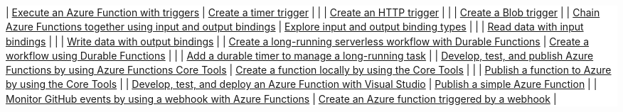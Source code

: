 | [Execute an Azure Function with triggers](https://docs.microsoft.com/en-us/learn/modules/execute-azure-function-with-triggers/)                                                                           | [Create a timer trigger](https://docs.microsoft.com/en-us/learn/modules/execute-azure-function-with-triggers/4-create-timer-trigger?pivots=csharp)                                                                                                                            |
|                                                                                                                                                                                                           | [Create an HTTP trigger](https://docs.microsoft.com/en-us/learn/modules/execute-azure-function-with-triggers/6-create-http-trigger?pivots=csharp)                                                                                                                             |
|                                                                                                                                                                                                           | [Create a Blob trigger](https://docs.microsoft.com/en-us/learn/modules/execute-azure-function-with-triggers/8-create-blob-trigger)                                                                                                                                            |
| [Chain Azure Functions together using input and output bindings](https://docs.microsoft.com/en-us/learn/modules/chain-azure-functions-data-using-bindings/)                                               | [Explore input and output binding types](https://docs.microsoft.com/en-us/learn/modules/chain-azure-functions-data-using-bindings/3-explore-input-and-output-binding-types-portal-lab?pivots=javascript)                                                                      |
|                                                                                                                                                                                                           | [Read data with input bindings](https://docs.microsoft.com/en-us/learn/modules/chain-azure-functions-data-using-bindings/5-read-data-with-input-bindings-portal-lab?pivots=javascript)                                                                                        |
|                                                                                                                                                                                                           | [Write data with output bindings](https://docs.microsoft.com/en-us/learn/modules/chain-azure-functions-data-using-bindings/7-write-data-with-output-bindings-portal-lab?pivots=javascript)                                                                                    |
| [Create a long-running serverless workflow with Durable Functions](https://docs.microsoft.com/en-us/learn/modules/create-long-running-serverless-workflow-with-durable-functions/)                        | [Create a workflow using Durable Functions](https://docs.microsoft.com/en-us/learn/modules/create-long-running-serverless-workflow-with-durable-functions/4-exercise-create-a-workflow-using-durable-functions)                                                               |
|                                                                                                                                                                                                           | [Add a durable timer to manage a long-running task](https://docs.microsoft.com/en-us/learn/modules/create-long-running-serverless-workflow-with-durable-functions/6-exercise-add-a-durable-timer-to-manage-a-long-running-task)                                               |
| [Develop, test, and publish Azure Functions by using Azure Functions Core Tools](https://docs.microsoft.com/en-us/learn/modules/develop-test-deploy-azure-functions-with-core-tools/)                     | [Create a function locally by using the Core Tools](https://docs.microsoft.com/en-us/learn/modules/develop-test-deploy-azure-functions-with-core-tools/3-exercise-create-function-core-tools)                                                                                 |
|                                                                                                                                                                                                           | [Publish a function to Azure by using the Core Tools](https://docs.microsoft.com/en-us/learn/modules/develop-test-deploy-azure-functions-with-core-tools/5-exercise-publish-function-core-tools)                                                                              |
| [Develop, test, and deploy an Azure Function with Visual Studio](https://docs.microsoft.com/en-us/learn/modules/develop-test-deploy-azure-functions-with-visual-studio/)                                  | [Publish a simple Azure Function](https://docs.microsoft.com/en-us/learn/modules/develop-test-deploy-azure-functions-with-visual-studio/5-exercise-publish-azure-functions)                                                                                                   |
| [Monitor GitHub events by using a webhook with Azure Functions](https://docs.microsoft.com/en-us/learn/modules/monitor-github-events-with-a-function-triggered-by-a-webhook/)                             | [Create an Azure function triggered by a webhook](https://docs.microsoft.com/en-us/learn/modules/monitor-github-events-with-a-function-triggered-by-a-webhook/3-exercise-create-function-triggered-by-webhook)                                                                |